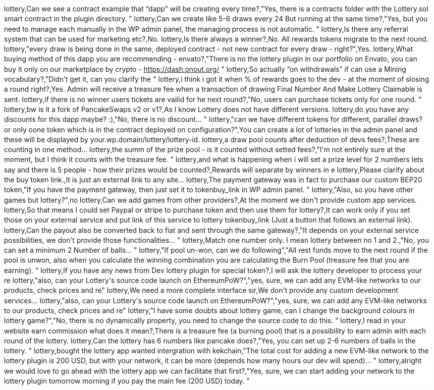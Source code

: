lottery,Can we see a contract example that “dapp” will be creating every time?,"Yes, there is a contracts folder with the Lottery.sol smart contract in the plugin directory. "
lottery,Can we create like 5-6 draws every 24 But running at the same time?,"Yes, but you need to manage each manually in the WP admin panel, the managing process is not automatic. "
lottery,Is there any referral system that can be used for marketing etc?,No. 
lottery,Is there always a winner?,No. All rewards tokens migrate to the next round. 
lottery,"every draw is being done in the same, deployed contract - not new contract for every draw - right?",Yes. 
lottery,What buying method of this dapp you are recommending - envato?,"There is no the lottery plugin in our portfolio on Envato, you can buy it only on our marketplace by crypto - https://dash.onout.org/ "
lottery,So actually “on withdrawals” if can use a Mining vocabulary?,"Didn't get it, can you clarify the "
lottery,i think i got it when % of rewards goes to the dev - at the moment of slosing a round right?,Yes. Admin will receive a treasure fee when a transaction of drawing Final Number And Make Lottery Claimable is sent. 
lottery,if there is no winner users tickets are vailid for he next round?,"No, users can purchase tickets only for one round. "
lottery,bw is it a fork of PancakeSwaps v2 or v1?,As I know Lottery does not have different versions. 
lottery,do you have any discounts for this dapp maybe? :),"No, there is no discount... "
lottery,"can we have different tokens for different, parallel draws? or only oone token which is in the contract deployed on configuration?",You can create a lot of lotteries in the admin panel and these will be displayed by your.wp.domain/lottery/lottery-id. 
lottery,a draw pool counts after deduction of devs fees?,These are counting in one method... 
lottery,the summ of the prize pool - is it counted without setted fees?,"I'm not entirely sure at the moment, but I think it counts with the treasure fee. "
lottery,and what is happening when i will set a prize level for 2 numbers lets say and there is 5 people - how their prizes would be counted?,Rewards will separate by winners in e
lottery,Please clarify about the buy token link.,It is just an external link to any site... 
lottery,The payment gateway was in fact to purchase our custom BEP20 token,"If you have the payment gateway, then just set it to tokenbuy_link in WP admin panel. "
lottery,"Also, so you have other games but lottery?",no 
lottery,Can we add games from other providers?,At the moment we don't provide custom app services. 
lottery,So that means I could set Paypal or stripe to purchase token and then use them for lottery?,It can work only if you set those on your external service and put link of this service to lottery tokenbuy_link (Just a button that follows an external link). 
lottery,Can the payout also be converted back to fiat and sent through the same gateway?,"It depends on your external service possibilities, we don't provide those functionalities... "
lottery,Match one number only. I mean lottery between no 1 and 2.,"No, you can set a minimum 2 Number of balls... "
lottery,"If pool un-won, can we do following","All rest funds move to the next round if the pool is unwon, also when you calculate the winning combination you are calculating the Burn Pool (treasure fee that you are earning). "
lottery,If you have any news from Dev lottery plugin for special token?,I will ask the lottery developer to process your re
lottery,"also, can your Lottery's source code launch on EthereumPoW?","yes, sure, we can add any EVM-like networks to our products, check prices and re"
lottery,We need a more complete interface sir,We don't provide any custom development services... 
lottery,"also, can your Lottery's source code launch on EthereumPoW?","yes, sure, we can add any EVM-like networks to our products, check prices and re"
lottery,"I have some doubts about lottery game, can I change the background colours in lottery game?","No, there is no dynamically property, you need to change the source code to do this. "
lottery,I read in your website earn commission what does it mean?,There is a treasure fee (a burning pool) that is a possibility to earn admin with each round of the lottery. 
lottery,Can the lottery has 6 numbers like pancake does?,"Yes, you can set up 2-6 numbers of balls in the lottery. "
lottery,bought the lottery app wanted intergration with kekchain,"The total cost for adding a new EVM-like network to the lottery plugin is 200 USD, but with your network, it can be more (depends how many hours our dev will spend)... "
lottery,alright we would love to go ahead with the lottery app we can facilitate that first?,"Yes, sure, we can start adding your network to the lottery plugin tomorrow morning if you pay the main fee (200 USD) today. "